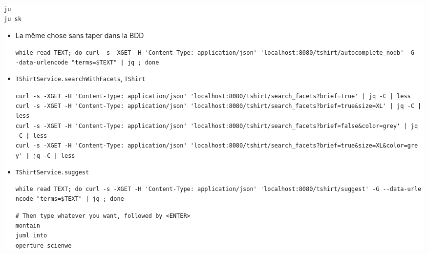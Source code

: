   ```
  ju
  ju sk
  ```
* La même chose sans taper dans la BDD
  ```shell script
  while read TEXT; do curl -s -XGET -H 'Content-Type: application/json' 'localhost:8080/tshirt/autocomplete_nodb' -G --data-urlencode "terms=$TEXT" | jq ; done
  ```
* `TShirtService.searchWithFacets`, `TShirt`
  ```shell script
  curl -s -XGET -H 'Content-Type: application/json' 'localhost:8080/tshirt/search_facets?brief=true' | jq -C | less
  curl -s -XGET -H 'Content-Type: application/json' 'localhost:8080/tshirt/search_facets?brief=true&size=XL' | jq -C | less
  curl -s -XGET -H 'Content-Type: application/json' 'localhost:8080/tshirt/search_facets?brief=false&color=grey' | jq -C | less
  curl -s -XGET -H 'Content-Type: application/json' 'localhost:8080/tshirt/search_facets?brief=true&size=XL&color=grey' | jq -C | less
  ```
* `TShirtService.suggest`
  ```shell script
  while read TEXT; do curl -s -XGET -H 'Content-Type: application/json' 'localhost:8080/tshirt/suggest' -G --data-urlencode "terms=$TEXT" | jq ; done
  ```
  ```shell script
  # Then type whatever you want, followed by <ENTER>
  montain
  juml into
  operture scienwe
  ```

